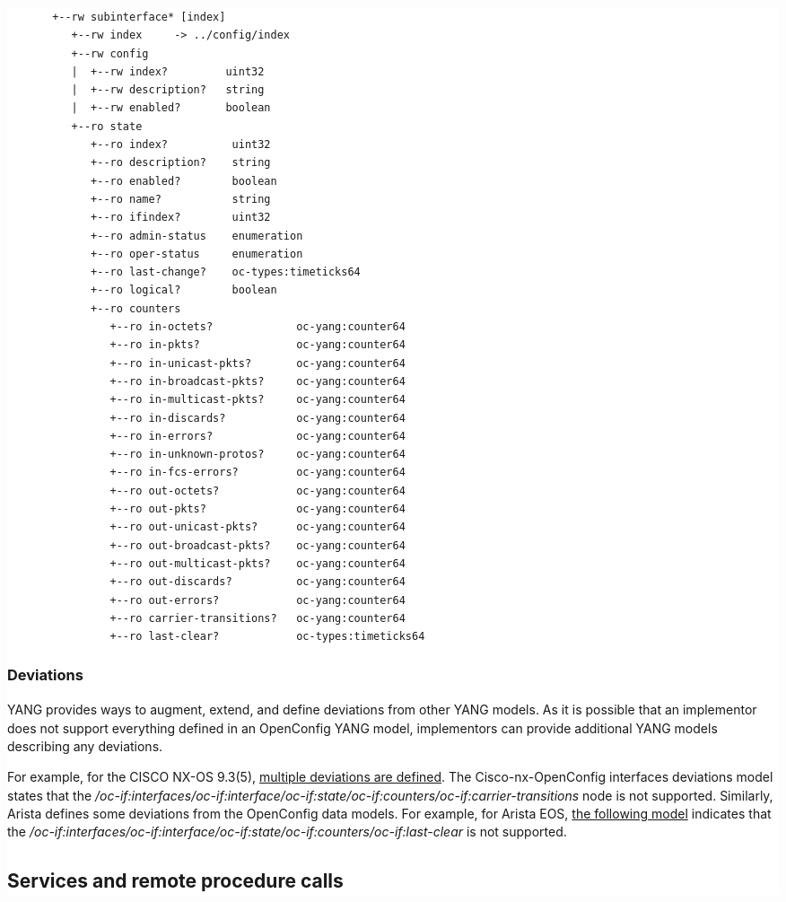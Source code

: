```yang
       +--rw subinterface* [index]
          +--rw index     -> ../config/index
          +--rw config
          |  +--rw index?         uint32
          |  +--rw description?   string
          |  +--rw enabled?       boolean
          +--ro state
             +--ro index?          uint32
             +--ro description?    string
             +--ro enabled?        boolean
             +--ro name?           string
             +--ro ifindex?        uint32
             +--ro admin-status    enumeration
             +--ro oper-status     enumeration
             +--ro last-change?    oc-types:timeticks64
             +--ro logical?        boolean
             +--ro counters
                +--ro in-octets?             oc-yang:counter64
                +--ro in-pkts?               oc-yang:counter64
                +--ro in-unicast-pkts?       oc-yang:counter64
                +--ro in-broadcast-pkts?     oc-yang:counter64
                +--ro in-multicast-pkts?     oc-yang:counter64
                +--ro in-discards?           oc-yang:counter64
                +--ro in-errors?             oc-yang:counter64
                +--ro in-unknown-protos?     oc-yang:counter64
                +--ro in-fcs-errors?         oc-yang:counter64
                +--ro out-octets?            oc-yang:counter64
                +--ro out-pkts?              oc-yang:counter64
                +--ro out-unicast-pkts?      oc-yang:counter64
                +--ro out-broadcast-pkts?    oc-yang:counter64
                +--ro out-multicast-pkts?    oc-yang:counter64
                +--ro out-discards?          oc-yang:counter64
                +--ro out-errors?            oc-yang:counter64
                +--ro carrier-transitions?   oc-yang:counter64
                +--ro last-clear?            oc-types:timeticks64
```

### Deviations

YANG provides ways to augment, extend, and define deviations from other YANG models. As it is possible that an implementor does not support everything defined in an OpenConfig YANG model, implementors can provide additional YANG models describing any deviations.

For example, for the CISCO NX-OS 9.3(5), [multiple deviations are defined](https://github.com/YangModels/yang/tree/master/vendor/cisco/nx/9.3-5). The  Cisco-nx-OpenConfig interfaces deviations model states that the */oc-if:interfaces/oc-if:interface/oc-if:state/oc-if:counters/oc-if:carrier-transitions* node is not supported. Similarly, Arista defines some deviations from the OpenConfig data models. For example, for Arista EOS, [the following model](https://github.com/aristanetworks/yang/blob/master/EOS-4.20.10M/release/openconfig/models/interfaces/arista-intf-deviations.yang) indicates that the */oc-if:interfaces/oc-if:interface/oc-if:state/oc-if:counters/oc-if:last-clear* is not supported.

## Services and remote procedure calls
